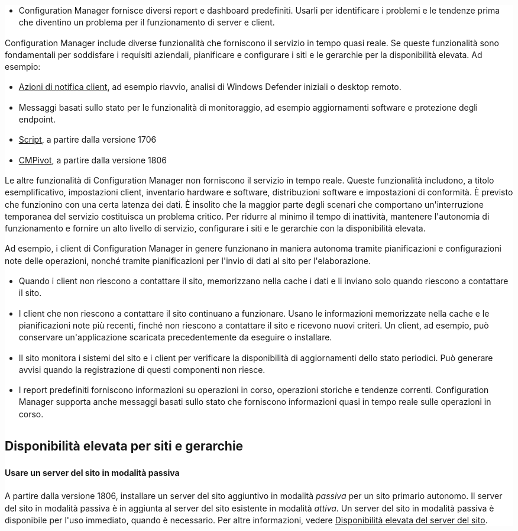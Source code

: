 - Configuration Manager fornisce diversi report e dashboard predefiniti. Usarli per identificare i problemi e le tendenze prima che diventino un problema per il funzionamento di server e client.  


Configuration Manager include diverse funzionalità che forniscono il servizio in tempo quasi reale. Se queste funzionalità sono fondamentali per soddisfare i requisiti aziendali, pianificare e configurare i siti e le gerarchie per la disponibilità elevata. Ad esempio:  

- [Azioni di notifica client](/sccm/core/clients/manage/manage-clients), ad esempio riavvio, analisi di Windows Defender iniziali o desktop remoto.  

- Messaggi basati sullo stato per le funzionalità di monitoraggio, ad esempio aggiornamenti software e protezione degli endpoint. 

- [Script](/sccm/apps/deploy-use/create-deploy-scripts), a partire dalla versione 1706  

- [CMPivot](/sccm/core/servers/manage/cmpivot), a partire dalla versione 1806  


Le altre funzionalità di Configuration Manager non forniscono il servizio in tempo reale. Queste funzionalità includono, a titolo esemplificativo, impostazioni client, inventario hardware e software, distribuzioni software e impostazioni di conformità. È previsto che funzionino con una certa latenza dei dati. È insolito che la maggior parte degli scenari che comportano un'interruzione temporanea del servizio costituisca un problema critico. Per ridurre al minimo il tempo di inattività, mantenere l'autonomia di funzionamento e fornire un alto livello di servizio, configurare i siti e le gerarchie con la disponibilità elevata.  

Ad esempio, i client di Configuration Manager in genere funzionano in maniera autonoma tramite pianificazioni e configurazioni note delle operazioni, nonché tramite pianificazioni per l'invio di dati al sito per l'elaborazione.  

- Quando i client non riescono a contattare il sito, memorizzano nella cache i dati e li inviano solo quando riescono a contattare il sito.  

- I client che non riescono a contattare il sito continuano a funzionare. Usano le informazioni memorizzate nella cache e le pianificazioni note più recenti, finché non riescono a contattare il sito e ricevono nuovi criteri. Un client, ad esempio, può conservare un'applicazione scaricata precedentemente da eseguire o installare.   

- Il sito monitora i sistemi del sito e i client per verificare la disponibilità di aggiornamenti dello stato periodici. Può generare avvisi quando la registrazione di questi componenti non riesce.  

- I report predefiniti forniscono informazioni su operazioni in corso, operazioni storiche e tendenze correnti. Configuration Manager supporta anche messaggi basati sullo stato che forniscono informazioni quasi in tempo reale sulle operazioni in corso.  



##  <a name="bkmk_snh"></a> Disponibilità elevata per siti e gerarchie  

#### <a name="use-a-site-server-in-passive-mode"></a>Usare un server del sito in modalità passiva
A partire dalla versione 1806, installare un server del sito aggiuntivo in modalità *passiva* per un sito primario autonomo. Il server del sito in modalità passiva è in aggiunta al server del sito esistente in modalità *attiva*. Un server del sito in modalità passiva è disponibile per l'uso immediato, quando è necessario. Per altre informazioni, vedere [Disponibilità elevata del server del sito](/sccm/core/servers/deploy/configure/site-server-high-availability).  
